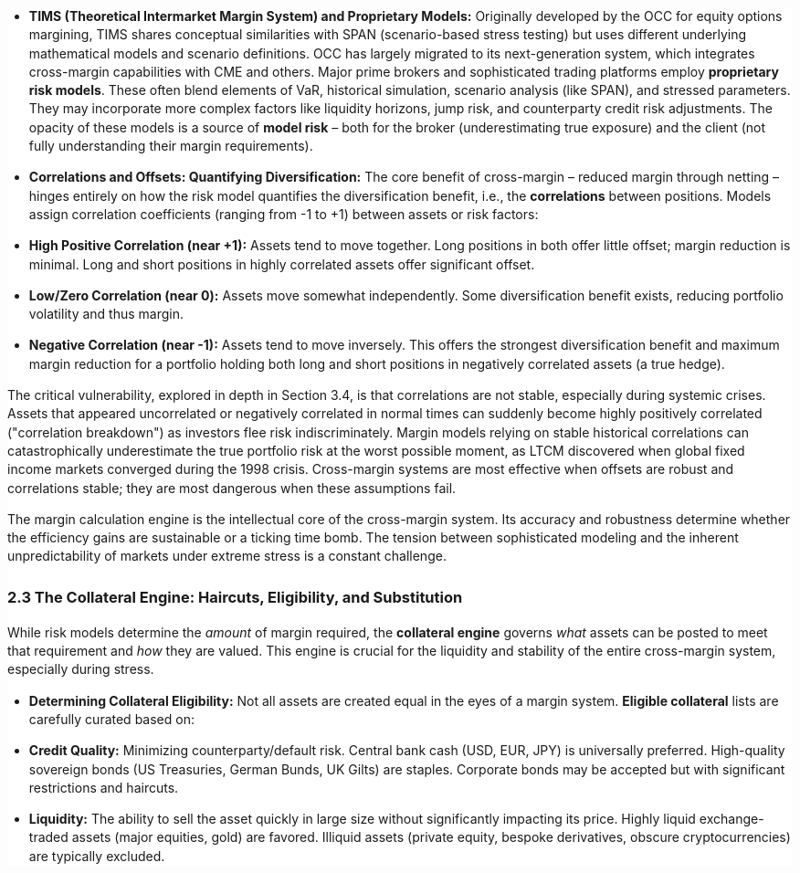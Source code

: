 *   **TIMS (Theoretical Intermarket Margin System) and Proprietary Models:** Originally developed by the OCC for equity options margining, TIMS shares conceptual similarities with SPAN (scenario-based stress testing) but uses different underlying mathematical models and scenario definitions. OCC has largely migrated to its next-generation system, which integrates cross-margin capabilities with CME and others. Major prime brokers and sophisticated trading platforms employ **proprietary risk models**. These often blend elements of VaR, historical simulation, scenario analysis (like SPAN), and stressed parameters. They may incorporate more complex factors like liquidity horizons, jump risk, and counterparty credit risk adjustments. The opacity of these models is a source of **model risk** – both for the broker (underestimating true exposure) and the client (not fully understanding their margin requirements).

*   **Correlations and Offsets: Quantifying Diversification:** The core benefit of cross-margin – reduced margin through netting – hinges entirely on how the risk model quantifies the diversification benefit, i.e., the **correlations** between positions. Models assign correlation coefficients (ranging from -1 to +1) between assets or risk factors:

*   **High Positive Correlation (near +1):** Assets tend to move together. Long positions in both offer little offset; margin reduction is minimal. Long and short positions in highly correlated assets offer significant offset.

*   **Low/Zero Correlation (near 0):** Assets move somewhat independently. Some diversification benefit exists, reducing portfolio volatility and thus margin.

*   **Negative Correlation (near -1):** Assets tend to move inversely. This offers the strongest diversification benefit and maximum margin reduction for a portfolio holding both long and short positions in negatively correlated assets (a true hedge).

The critical vulnerability, explored in depth in Section 3.4, is that correlations are not stable, especially during systemic crises. Assets that appeared uncorrelated or negatively correlated in normal times can suddenly become highly positively correlated ("correlation breakdown") as investors flee risk indiscriminately. Margin models relying on stable historical correlations can catastrophically underestimate the true portfolio risk at the worst possible moment, as LTCM discovered when global fixed income markets converged during the 1998 crisis. Cross-margin systems are most effective when offsets are robust and correlations stable; they are most dangerous when these assumptions fail.

The margin calculation engine is the intellectual core of the cross-margin system. Its accuracy and robustness determine whether the efficiency gains are sustainable or a ticking time bomb. The tension between sophisticated modeling and the inherent unpredictability of markets under extreme stress is a constant challenge.

### 2.3 The Collateral Engine: Haircuts, Eligibility, and Substitution

While risk models determine the *amount* of margin required, the **collateral engine** governs *what* assets can be posted to meet that requirement and *how* they are valued. This engine is crucial for the liquidity and stability of the entire cross-margin system, especially during stress.

*   **Determining Collateral Eligibility:** Not all assets are created equal in the eyes of a margin system. **Eligible collateral** lists are carefully curated based on:

*   **Credit Quality:** Minimizing counterparty/default risk. Central bank cash (USD, EUR, JPY) is universally preferred. High-quality sovereign bonds (US Treasuries, German Bunds, UK Gilts) are staples. Corporate bonds may be accepted but with significant restrictions and haircuts.

*   **Liquidity:** The ability to sell the asset quickly in large size without significantly impacting its price. Highly liquid exchange-traded assets (major equities, gold) are favored. Illiquid assets (private equity, bespoke derivatives, obscure cryptocurrencies) are typically excluded.

